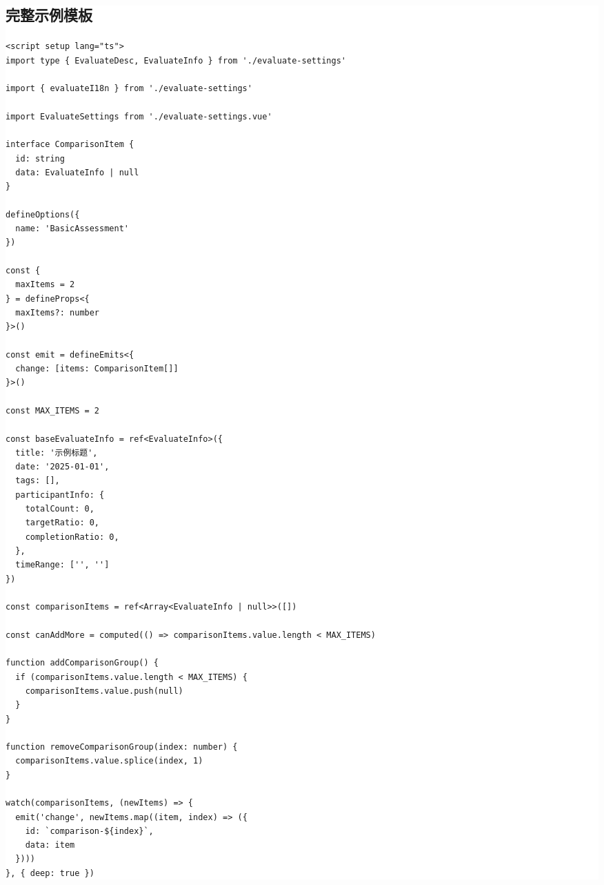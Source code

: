 ## 完整示例模板

```vue
<script setup lang="ts">
import type { EvaluateDesc, EvaluateInfo } from './evaluate-settings'

import { evaluateI18n } from './evaluate-settings'

import EvaluateSettings from './evaluate-settings.vue'

interface ComparisonItem {
  id: string
  data: EvaluateInfo | null
}

defineOptions({
  name: 'BasicAssessment'
})

const {
  maxItems = 2
} = defineProps<{
  maxItems?: number
}>()

const emit = defineEmits<{
  change: [items: ComparisonItem[]]
}>()

const MAX_ITEMS = 2

const baseEvaluateInfo = ref<EvaluateInfo>({
  title: '示例标题',
  date: '2025-01-01',
  tags: [],
  participantInfo: {
    totalCount: 0,
    targetRatio: 0,
    completionRatio: 0,
  },
  timeRange: ['', '']
})

const comparisonItems = ref<Array<EvaluateInfo | null>>([])

const canAddMore = computed(() => comparisonItems.value.length < MAX_ITEMS)

function addComparisonGroup() {
  if (comparisonItems.value.length < MAX_ITEMS) {
    comparisonItems.value.push(null)
  }
}

function removeComparisonGroup(index: number) {
  comparisonItems.value.splice(index, 1)
}

watch(comparisonItems, (newItems) => {
  emit('change', newItems.map((item, index) => ({
    id: `comparison-${index}`,
    data: item
  })))
}, { deep: true })
```
